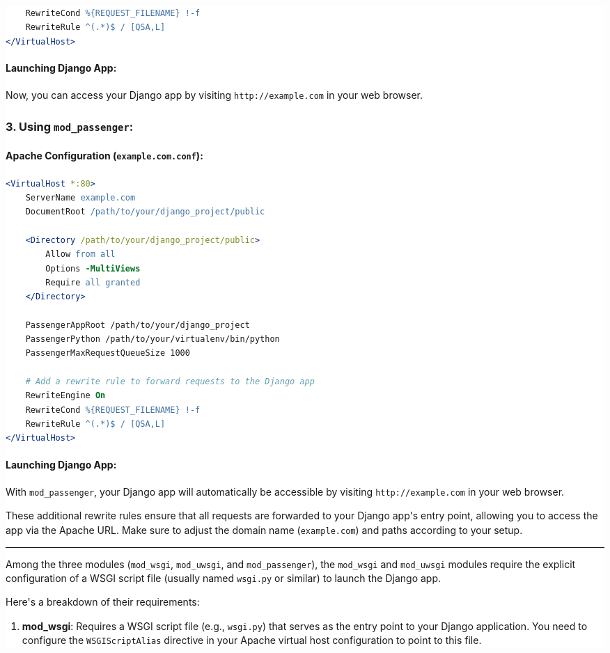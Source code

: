 ```apache
    RewriteCond %{REQUEST_FILENAME} !-f
    RewriteRule ^(.*)$ / [QSA,L]
</VirtualHost>
```

#### Launching Django App:

Now, you can access your Django app by visiting `http://example.com` in your web browser.

### 3. Using `mod_passenger`:

#### Apache Configuration (`example.com.conf`):

```apache
<VirtualHost *:80>
    ServerName example.com
    DocumentRoot /path/to/your/django_project/public

    <Directory /path/to/your/django_project/public>
        Allow from all
        Options -MultiViews
        Require all granted
    </Directory>

    PassengerAppRoot /path/to/your/django_project
    PassengerPython /path/to/your/virtualenv/bin/python
    PassengerMaxRequestQueueSize 1000

    # Add a rewrite rule to forward requests to the Django app
    RewriteEngine On
    RewriteCond %{REQUEST_FILENAME} !-f
    RewriteRule ^(.*)$ / [QSA,L]
</VirtualHost>
```

#### Launching Django App:

With `mod_passenger`, your Django app will automatically be accessible by visiting `http://example.com` in your web browser.

These additional rewrite rules ensure that all requests are forwarded to your Django app's entry point, allowing you to access the app via the Apache URL. Make sure to adjust the domain name (`example.com`) and paths according to your setup.

***
Among the three modules (`mod_wsgi`, `mod_uwsgi`, and `mod_passenger`), the `mod_wsgi` and `mod_uwsgi` modules require the explicit configuration of a WSGI script file (usually named `wsgi.py` or similar) to launch the Django app.

Here's a breakdown of their requirements:

1. **mod_wsgi**: Requires a WSGI script file (e.g., `wsgi.py`) that serves as the entry point to your Django application. You need to configure the `WSGIScriptAlias` directive in your Apache virtual host configuration to point to this file.
